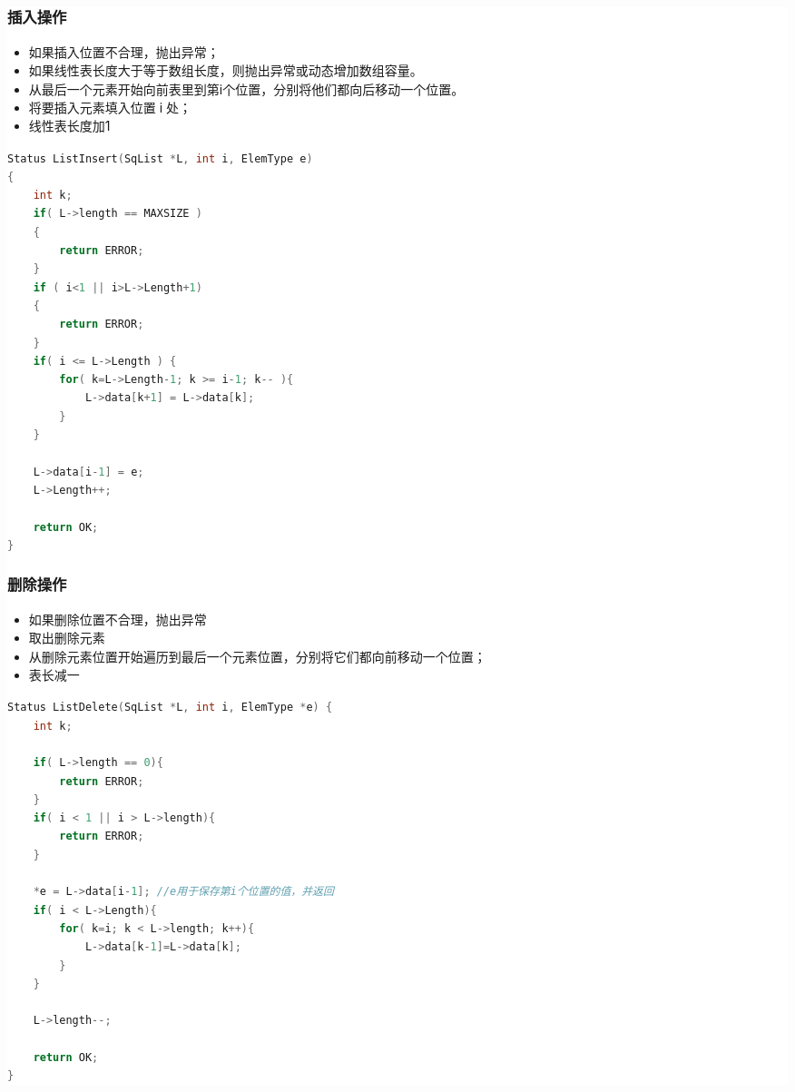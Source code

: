 ### 插入操作

- 如果插入位置不合理，抛出异常；
- 如果线性表长度大于等于数组长度，则抛出异常或动态增加数组容量。
- 从最后一个元素开始向前表里到第i个位置，分别将他们都向后移动一个位置。
- 将要插入元素填入位置 i 处；
- 线性表长度加1

```c
Status ListInsert(SqList *L, int i, ElemType e)
{
    int k;
    if( L->length == MAXSIZE )
    {
        return ERROR;
    }
    if ( i<1 || i>L->Length+1)
    {
        return ERROR;
    }
    if( i <= L->Length ) {
        for( k=L->Length-1; k >= i-1; k-- ){
            L->data[k+1] = L->data[k];
        }
    }
    
    L->data[i-1] = e;
    L->Length++;
    
    return OK;
}
```

### 删除操作

- 如果删除位置不合理，抛出异常
- 取出删除元素
- 从删除元素位置开始遍历到最后一个元素位置，分别将它们都向前移动一个位置；
- 表长减一

```c
Status ListDelete(SqList *L, int i, ElemType *e) {
    int k;
    
    if( L->length == 0){
        return ERROR;
    }
    if( i < 1 || i > L->length){
        return ERROR;
    }
    
    *e = L->data[i-1]; //e用于保存第i个位置的值，并返回
    if( i < L->Length){
        for( k=i; k < L->length; k++){
            L->data[k-1]=L->data[k];
        }
    }
    
    L->length--;
    
    return OK;
}
```
